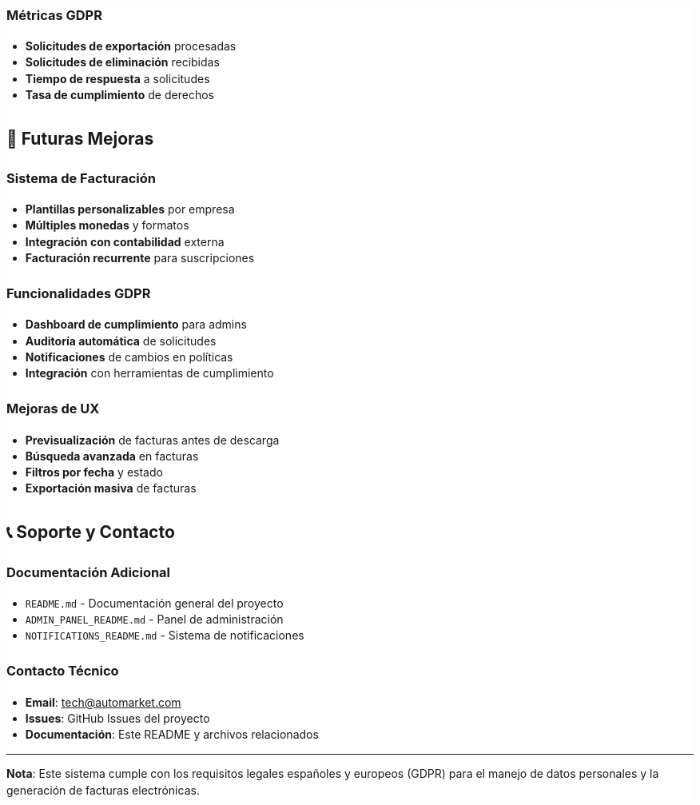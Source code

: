 ### Métricas GDPR

- **Solicitudes de exportación** procesadas
- **Solicitudes de eliminación** recibidas
- **Tiempo de respuesta** a solicitudes
- **Tasa de cumplimiento** de derechos

## 🔮 Futuras Mejoras

### Sistema de Facturación

- **Plantillas personalizables** por empresa
- **Múltiples monedas** y formatos
- **Integración con contabilidad** externa
- **Facturación recurrente** para suscripciones

### Funcionalidades GDPR

- **Dashboard de cumplimiento** para admins
- **Auditoría automática** de solicitudes
- **Notificaciones** de cambios en políticas
- **Integración** con herramientas de cumplimiento

### Mejoras de UX

- **Previsualización** de facturas antes de descarga
- **Búsqueda avanzada** en facturas
- **Filtros por fecha** y estado
- **Exportación masiva** de facturas

## 📞 Soporte y Contacto

### Documentación Adicional

- `README.md` - Documentación general del proyecto
- `ADMIN_PANEL_README.md` - Panel de administración
- `NOTIFICATIONS_README.md` - Sistema de notificaciones

### Contacto Técnico

- **Email**: tech@automarket.com
- **Issues**: GitHub Issues del proyecto
- **Documentación**: Este README y archivos relacionados

---

**Nota**: Este sistema cumple con los requisitos legales españoles y europeos (GDPR) para el manejo de datos personales y la generación de facturas electrónicas.

